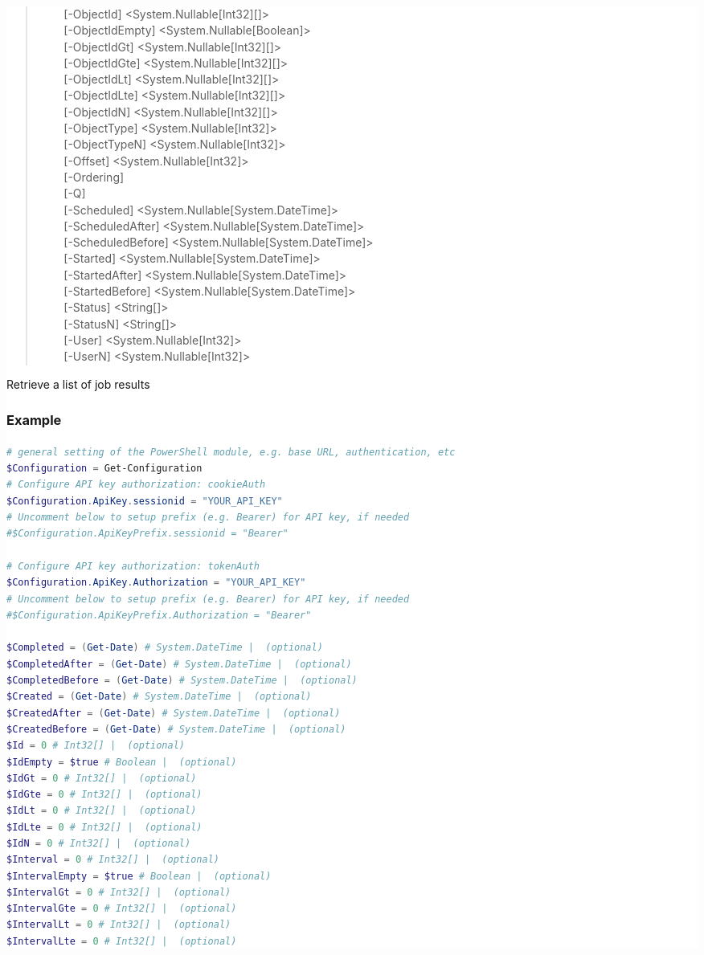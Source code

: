 > &nbsp;&nbsp;&nbsp;&nbsp;&nbsp;&nbsp;&nbsp;&nbsp;[-ObjectId] <System.Nullable[Int32][]><br>
> &nbsp;&nbsp;&nbsp;&nbsp;&nbsp;&nbsp;&nbsp;&nbsp;[-ObjectIdEmpty] <System.Nullable[Boolean]><br>
> &nbsp;&nbsp;&nbsp;&nbsp;&nbsp;&nbsp;&nbsp;&nbsp;[-ObjectIdGt] <System.Nullable[Int32][]><br>
> &nbsp;&nbsp;&nbsp;&nbsp;&nbsp;&nbsp;&nbsp;&nbsp;[-ObjectIdGte] <System.Nullable[Int32][]><br>
> &nbsp;&nbsp;&nbsp;&nbsp;&nbsp;&nbsp;&nbsp;&nbsp;[-ObjectIdLt] <System.Nullable[Int32][]><br>
> &nbsp;&nbsp;&nbsp;&nbsp;&nbsp;&nbsp;&nbsp;&nbsp;[-ObjectIdLte] <System.Nullable[Int32][]><br>
> &nbsp;&nbsp;&nbsp;&nbsp;&nbsp;&nbsp;&nbsp;&nbsp;[-ObjectIdN] <System.Nullable[Int32][]><br>
> &nbsp;&nbsp;&nbsp;&nbsp;&nbsp;&nbsp;&nbsp;&nbsp;[-ObjectType] <System.Nullable[Int32]><br>
> &nbsp;&nbsp;&nbsp;&nbsp;&nbsp;&nbsp;&nbsp;&nbsp;[-ObjectTypeN] <System.Nullable[Int32]><br>
> &nbsp;&nbsp;&nbsp;&nbsp;&nbsp;&nbsp;&nbsp;&nbsp;[-Offset] <System.Nullable[Int32]><br>
> &nbsp;&nbsp;&nbsp;&nbsp;&nbsp;&nbsp;&nbsp;&nbsp;[-Ordering] <String><br>
> &nbsp;&nbsp;&nbsp;&nbsp;&nbsp;&nbsp;&nbsp;&nbsp;[-Q] <String><br>
> &nbsp;&nbsp;&nbsp;&nbsp;&nbsp;&nbsp;&nbsp;&nbsp;[-Scheduled] <System.Nullable[System.DateTime]><br>
> &nbsp;&nbsp;&nbsp;&nbsp;&nbsp;&nbsp;&nbsp;&nbsp;[-ScheduledAfter] <System.Nullable[System.DateTime]><br>
> &nbsp;&nbsp;&nbsp;&nbsp;&nbsp;&nbsp;&nbsp;&nbsp;[-ScheduledBefore] <System.Nullable[System.DateTime]><br>
> &nbsp;&nbsp;&nbsp;&nbsp;&nbsp;&nbsp;&nbsp;&nbsp;[-Started] <System.Nullable[System.DateTime]><br>
> &nbsp;&nbsp;&nbsp;&nbsp;&nbsp;&nbsp;&nbsp;&nbsp;[-StartedAfter] <System.Nullable[System.DateTime]><br>
> &nbsp;&nbsp;&nbsp;&nbsp;&nbsp;&nbsp;&nbsp;&nbsp;[-StartedBefore] <System.Nullable[System.DateTime]><br>
> &nbsp;&nbsp;&nbsp;&nbsp;&nbsp;&nbsp;&nbsp;&nbsp;[-Status] <String[]><br>
> &nbsp;&nbsp;&nbsp;&nbsp;&nbsp;&nbsp;&nbsp;&nbsp;[-StatusN] <String[]><br>
> &nbsp;&nbsp;&nbsp;&nbsp;&nbsp;&nbsp;&nbsp;&nbsp;[-User] <System.Nullable[Int32]><br>
> &nbsp;&nbsp;&nbsp;&nbsp;&nbsp;&nbsp;&nbsp;&nbsp;[-UserN] <System.Nullable[Int32]><br>



Retrieve a list of job results

### Example
```powershell
# general setting of the PowerShell module, e.g. base URL, authentication, etc
$Configuration = Get-Configuration
# Configure API key authorization: cookieAuth
$Configuration.ApiKey.sessionid = "YOUR_API_KEY"
# Uncomment below to setup prefix (e.g. Bearer) for API key, if needed
#$Configuration.ApiKeyPrefix.sessionid = "Bearer"

# Configure API key authorization: tokenAuth
$Configuration.ApiKey.Authorization = "YOUR_API_KEY"
# Uncomment below to setup prefix (e.g. Bearer) for API key, if needed
#$Configuration.ApiKeyPrefix.Authorization = "Bearer"

$Completed = (Get-Date) # System.DateTime |  (optional)
$CompletedAfter = (Get-Date) # System.DateTime |  (optional)
$CompletedBefore = (Get-Date) # System.DateTime |  (optional)
$Created = (Get-Date) # System.DateTime |  (optional)
$CreatedAfter = (Get-Date) # System.DateTime |  (optional)
$CreatedBefore = (Get-Date) # System.DateTime |  (optional)
$Id = 0 # Int32[] |  (optional)
$IdEmpty = $true # Boolean |  (optional)
$IdGt = 0 # Int32[] |  (optional)
$IdGte = 0 # Int32[] |  (optional)
$IdLt = 0 # Int32[] |  (optional)
$IdLte = 0 # Int32[] |  (optional)
$IdN = 0 # Int32[] |  (optional)
$Interval = 0 # Int32[] |  (optional)
$IntervalEmpty = $true # Boolean |  (optional)
$IntervalGt = 0 # Int32[] |  (optional)
$IntervalGte = 0 # Int32[] |  (optional)
$IntervalLt = 0 # Int32[] |  (optional)
$IntervalLte = 0 # Int32[] |  (optional)
```